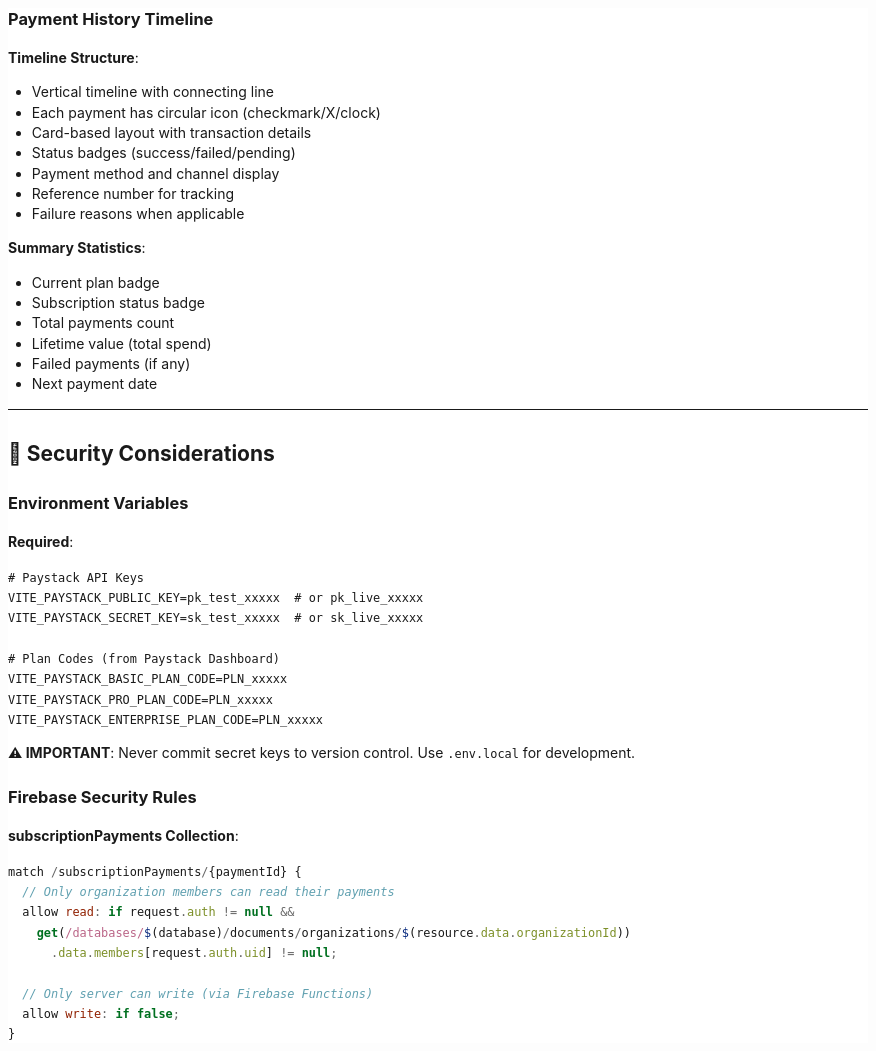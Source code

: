 ### Payment History Timeline

**Timeline Structure**:
- Vertical timeline with connecting line
- Each payment has circular icon (checkmark/X/clock)
- Card-based layout with transaction details
- Status badges (success/failed/pending)
- Payment method and channel display
- Reference number for tracking
- Failure reasons when applicable

**Summary Statistics**:
- Current plan badge
- Subscription status badge
- Total payments count
- Lifetime value (total spend)
- Failed payments (if any)
- Next payment date

---

## 🔐 Security Considerations

### Environment Variables

**Required**:
```env
# Paystack API Keys
VITE_PAYSTACK_PUBLIC_KEY=pk_test_xxxxx  # or pk_live_xxxxx
VITE_PAYSTACK_SECRET_KEY=sk_test_xxxxx  # or sk_live_xxxxx

# Plan Codes (from Paystack Dashboard)
VITE_PAYSTACK_BASIC_PLAN_CODE=PLN_xxxxx
VITE_PAYSTACK_PRO_PLAN_CODE=PLN_xxxxx
VITE_PAYSTACK_ENTERPRISE_PLAN_CODE=PLN_xxxxx
```

**⚠️ IMPORTANT**: Never commit secret keys to version control. Use `.env.local` for development.

### Firebase Security Rules

**subscriptionPayments Collection**:
```javascript
match /subscriptionPayments/{paymentId} {
  // Only organization members can read their payments
  allow read: if request.auth != null &&
    get(/databases/$(database)/documents/organizations/$(resource.data.organizationId))
      .data.members[request.auth.uid] != null;

  // Only server can write (via Firebase Functions)
  allow write: if false;
}
```
